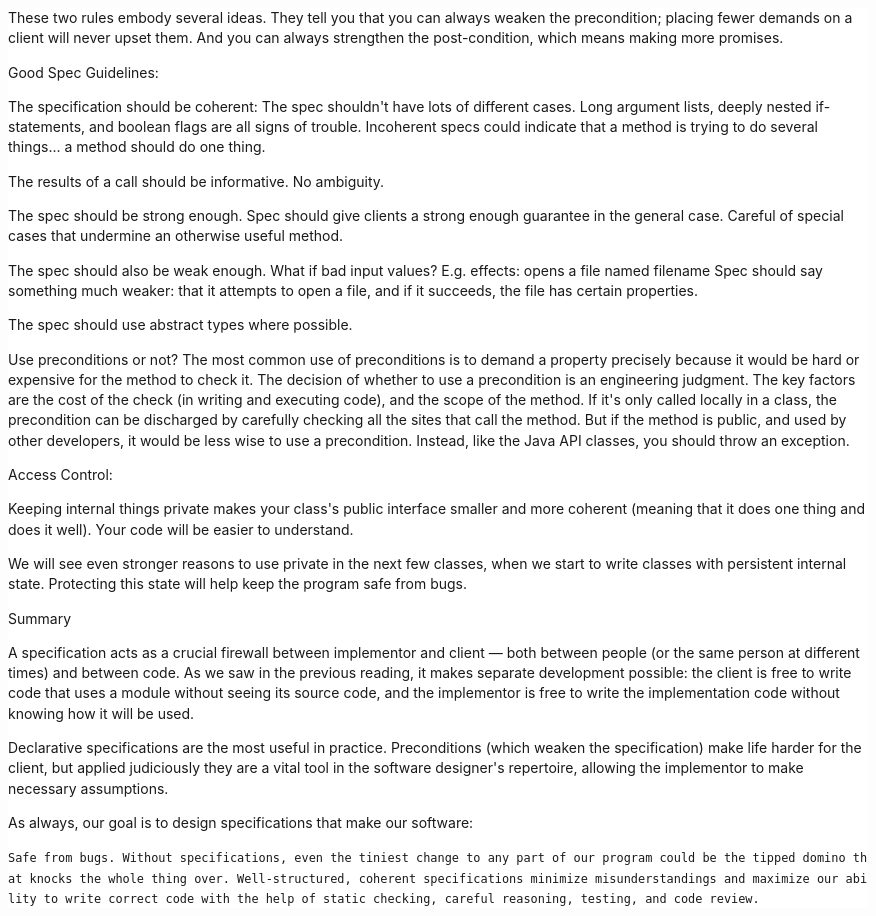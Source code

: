 These two rules embody several ideas. They tell you that you can always weaken the precondition; placing fewer demands on a client will never upset them. And you can always strengthen the post-condition, which means making more promises.


Good Spec Guidelines:

The specification should be coherent:
    The spec shouldn't have lots of different cases. Long argument lists, deeply nested if-statements, and boolean flags are all signs of trouble. Incoherent specs could indicate that a method is trying to do several things... a method should do one thing.

The results of a call should be informative.  No ambiguity.

The spec should be strong enough.  Spec should give clients a strong enough guarantee in the general case.  Careful of special cases that undermine an otherwise useful method.

The spec should also be weak enough.  What if bad input values?
    E.g. effects: opens a file named filename
    Spec should say something much weaker: that it attempts to open a file, and if it succeeds, the file has certain properties.

The spec should use abstract types where possible.

Use preconditions or not?  The most common use of preconditions is to demand a property precisely because it would be hard or expensive for the method to check it.  The decision of whether to use a precondition is an engineering judgment. The key factors are the cost of the check (in writing and executing code), and the scope of the method. If it's only called locally in a class, the precondition can be discharged by carefully checking all the sites that call the method. But if the method is public, and used by other developers, it would be less wise to use a precondition. Instead, like the Java API classes, you should throw an exception.


Access Control:

Keeping internal things private makes your class's public interface smaller and more coherent (meaning that it does one thing and does it well). Your code will be easier to understand.

We will see even stronger reasons to use private in the next few classes, when we start to write classes with persistent internal state. Protecting this state will help keep the program safe from bugs.

Summary

A specification acts as a crucial firewall between implementor and client — both between people (or the same person at different times) and between code. As we saw in the previous reading, it makes separate development possible: the client is free to write code that uses a module without seeing its source code, and the implementor is free to write the implementation code without knowing how it will be used.

Declarative specifications are the most useful in practice. Preconditions (which weaken the specification) make life harder for the client, but applied judiciously they are a vital tool in the software designer's repertoire, allowing the implementor to make necessary assumptions.

As always, our goal is to design specifications that make our software:

    Safe from bugs. Without specifications, even the tiniest change to any part of our program could be the tipped domino that knocks the whole thing over. Well-structured, coherent specifications minimize misunderstandings and maximize our ability to write correct code with the help of static checking, careful reasoning, testing, and code review.
